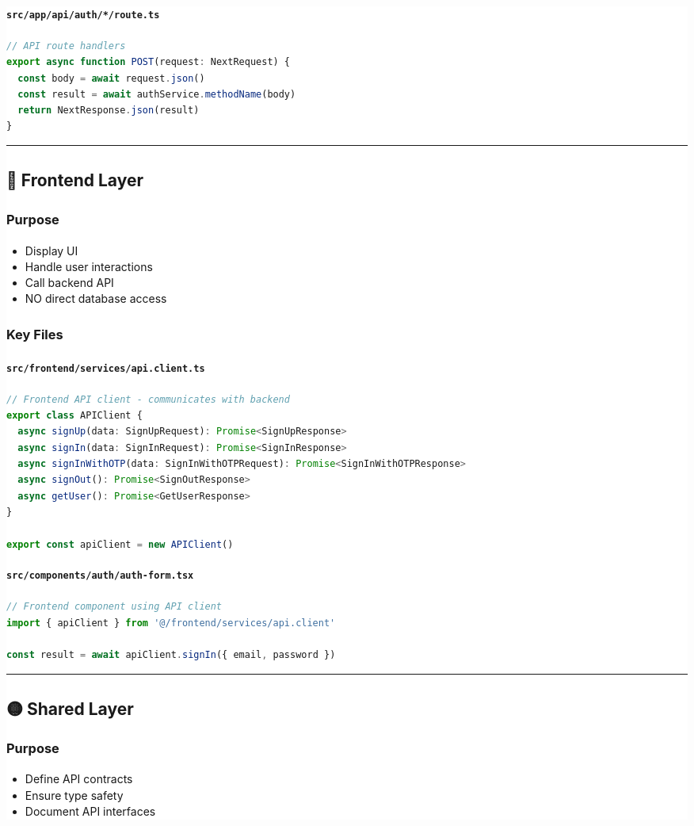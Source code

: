 #### `src/app/api/auth/*/route.ts`
```typescript
// API route handlers
export async function POST(request: NextRequest) {
  const body = await request.json()
  const result = await authService.methodName(body)
  return NextResponse.json(result)
}
```

---

## 🔵 Frontend Layer

### **Purpose**
- Display UI
- Handle user interactions
- Call backend API
- NO direct database access

### **Key Files**

#### `src/frontend/services/api.client.ts`
```typescript
// Frontend API client - communicates with backend
export class APIClient {
  async signUp(data: SignUpRequest): Promise<SignUpResponse>
  async signIn(data: SignInRequest): Promise<SignInResponse>
  async signInWithOTP(data: SignInWithOTPRequest): Promise<SignInWithOTPResponse>
  async signOut(): Promise<SignOutResponse>
  async getUser(): Promise<GetUserResponse>
}

export const apiClient = new APIClient()
```

#### `src/components/auth/auth-form.tsx`
```typescript
// Frontend component using API client
import { apiClient } from '@/frontend/services/api.client'

const result = await apiClient.signIn({ email, password })
```

---

## 🟡 Shared Layer

### **Purpose**
- Define API contracts
- Ensure type safety
- Document API interfaces
